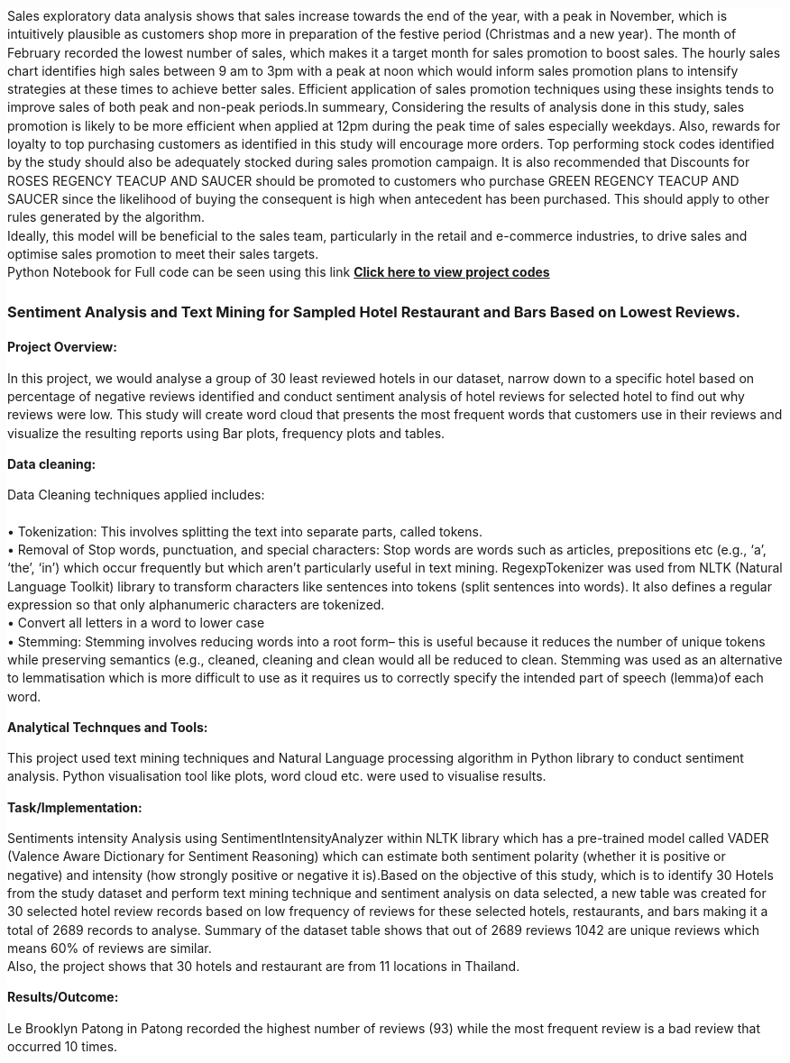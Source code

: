 Sales exploratory data analysis shows that sales increase towards the end of the year, with a peak in November, which is intuitively plausible as customers shop more in preparation of the festive period (Christmas and a new year). The month of February recorded the lowest number of sales, which makes it a target month for sales promotion to boost sales. The hourly sales chart identifies high sales between 9 am to 3pm with a peak at noon which would inform sales promotion plans to intensify strategies at these times to achieve better sales. Efficient application of sales promotion techniques using these insights tends to improve sales of both peak and non-peak periods.In summeary, Considering the results of analysis done in this study, sales promotion is likely to be more efficient when applied at 12pm during the peak time of sales especially weekdays. Also, rewards for loyalty to top purchasing customers as identified in this study will encourage more orders. Top performing stock codes identified by the study should also be adequately stocked during sales promotion campaign. It is also recommended that Discounts for ROSES REGENCY TEACUP AND SAUCER should be promoted to customers who purchase GREEN REGENCY TEACUP AND SAUCER since the likelihood of buying the consequent is high when antecedent has been purchased. This should apply to other rules generated by the algorithm. 
            <br> Ideally, this model will be beneficial to the sales team, particularly in the retail and e-commerce industries, to drive sales and optimise sales promotion to meet their sales targets.
            <br>Python Notebook for Full code can be seen using this link <a href= "https://colab.research.google.com/drive/19d9X6CnpVEDHPg6Nnv96N_XDtxImToAk?authuser=1"> <b>Click here to view project codes</b></a>
    </div>
    <div class="project">
        <h3>Sentiment Analysis and Text Mining for Sampled Hotel Restaurant and Bars Based on Lowest Reviews.</h3>
           <p><b>Project Overview:</b></p>
        <p>In this project, we would analyse a group of 30 least reviewed hotels in our dataset, narrow down to a specific hotel based on percentage of negative reviews identified and conduct sentiment analysis of hotel reviews for selected hotel to find out why reviews were low. This study will create word cloud that presents the most frequent words that customers use in their reviews and visualize the resulting reports using Bar plots, frequency plots and tables.</p>
         <p><b>Data cleaning:</b></p>
        <p>Data Cleaning techniques applied includes:	
            <br>• Tokenization: This involves splitting the text into separate parts, called tokens.
            <br>• Removal of Stop words, punctuation, and special characters: Stop words are words such as articles, prepositions etc (e.g., ‘a’, ‘the’, ‘in’) which occur frequently but which aren’t particularly useful in text mining. RegexpTokenizer was used from NLTK (Natural Language Toolkit) library to transform characters like sentences into tokens (split sentences into words). It also defines a regular expression so that only alphanumeric characters are tokenized. 
            <br>• Convert all letters in a word to lower case
            <br>• Stemming: Stemming involves reducing words into a root form– this is useful because it reduces the number of unique tokens while preserving semantics (e.g., cleaned, cleaning and clean would all be reduced to clean. Stemming was used as an alternative to lemmatisation which is more difficult to use as it requires us to correctly specify the intended part of speech (lemma)of each word. 
            </p>
       <p><b>Analytical Technques and Tools:</b></p>
This project used text mining techniques and Natural Language processing algorithm in Python library to conduct sentiment analysis. Python visualisation tool like plots, word cloud etc. were used to visualise results.
               <p><b>Task/Implementation:</b></p>
        <p> Sentiments intensity Analysis using SentimentIntensityAnalyzer within NLTK library which has a pre-trained model called VADER (Valence Aware Dictionary for Sentiment Reasoning) which can estimate both sentiment polarity (whether it is positive or negative) and intensity (how strongly positive or negative it is).Based on the objective of this study, which is to identify 30 Hotels from the study dataset and perform text mining technique and sentiment analysis on data selected, a new table was created for 30 selected hotel review records based on low frequency of reviews for these selected hotels, restaurants, and bars making it a total of 2689 records to analyse. Summary of the dataset table shows that out of 2689 reviews 1042 are unique reviews which means 60% of reviews are similar. <br> Also, the project shows that 30 hotels and restaurant are from 11 locations in Thailand.  
           <p><b>Results/Outcome:</b></p> 
        <p> Le Brooklyn Patong in Patong recorded the highest number of reviews (93) while the most frequent review is a bad review that occurred 10 times.